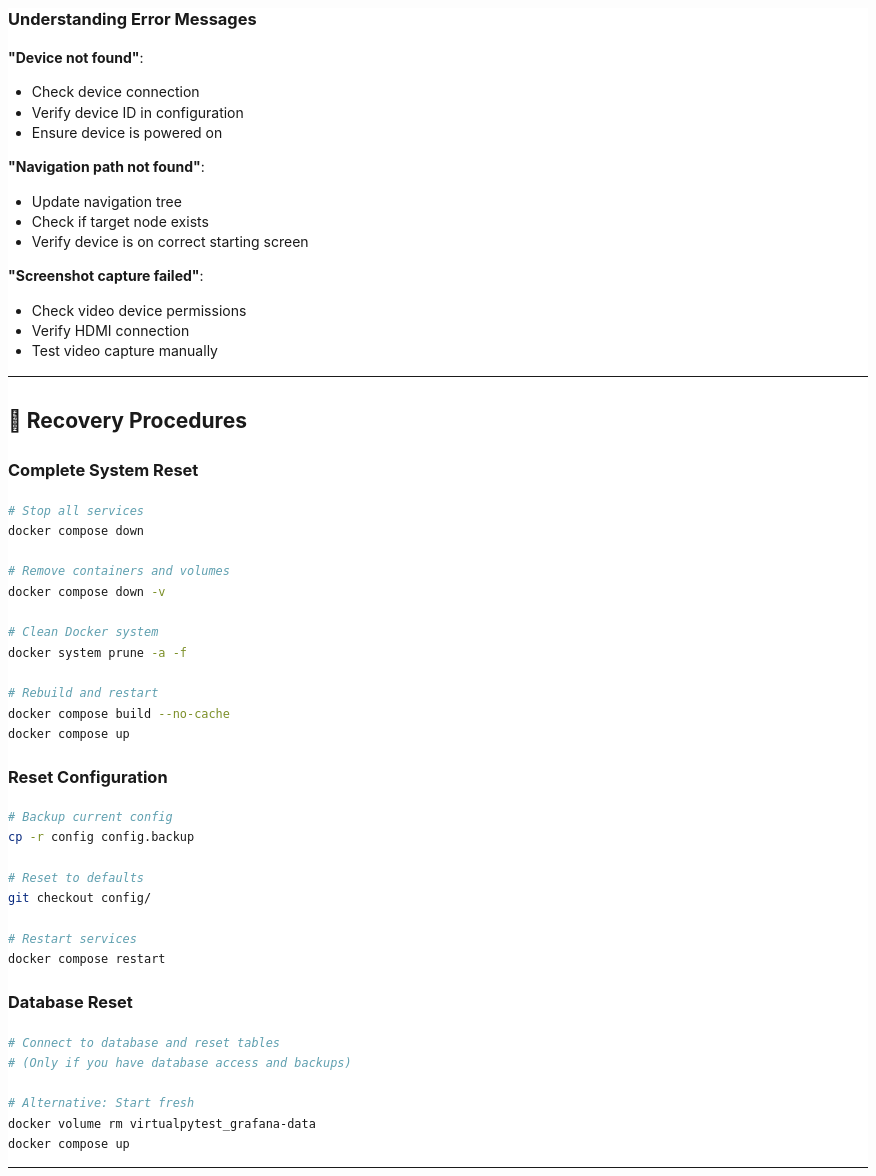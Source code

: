 ### Understanding Error Messages

**"Device not found"**:
- Check device connection
- Verify device ID in configuration
- Ensure device is powered on

**"Navigation path not found"**:
- Update navigation tree
- Check if target node exists
- Verify device is on correct starting screen

**"Screenshot capture failed"**:
- Check video device permissions
- Verify HDMI connection
- Test video capture manually

---

## 🔄 **Recovery Procedures**

### Complete System Reset
```bash
# Stop all services
docker compose down

# Remove containers and volumes
docker compose down -v

# Clean Docker system
docker system prune -a -f

# Rebuild and restart
docker compose build --no-cache
docker compose up
```

### Reset Configuration
```bash
# Backup current config
cp -r config config.backup

# Reset to defaults
git checkout config/

# Restart services
docker compose restart
```

### Database Reset
```bash
# Connect to database and reset tables
# (Only if you have database access and backups)

# Alternative: Start fresh
docker volume rm virtualpytest_grafana-data
docker compose up
```

---